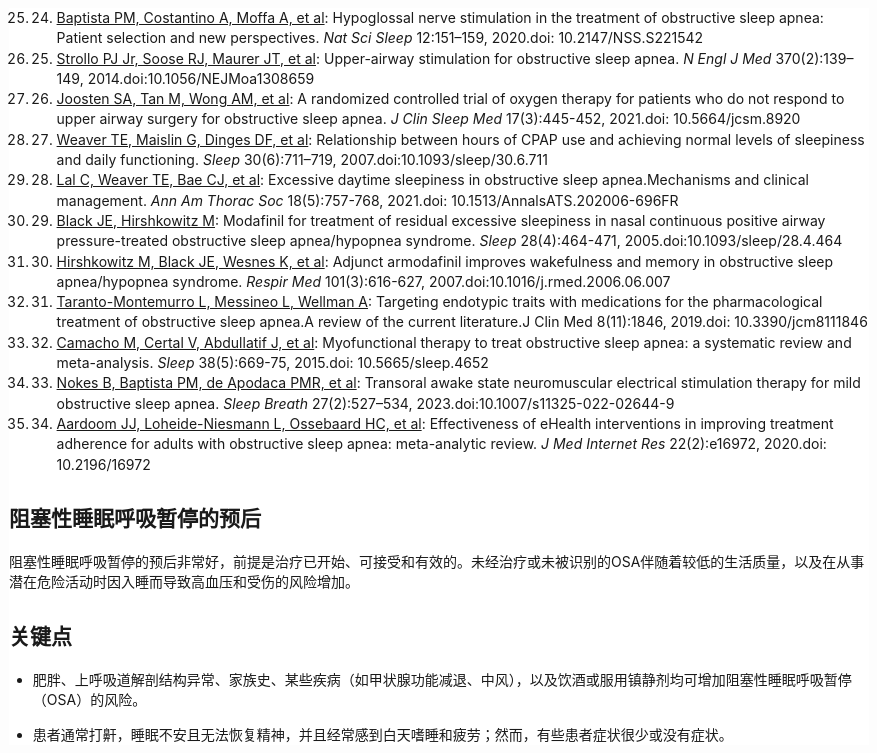 25. 24. [Baptista PM, Costantino A, Moffa A, et al](https://www.ncbi.nlm.nih.gov/pmc/articles/PMC7026121/): Hypoglossal nerve stimulation in the treatment of obstructive sleep apnea: Patient selection and new perspectives. _Nat Sci Sleep_ 12:151–159, 2020.doi: 10.2147/NSS.S221542

26. 25. [Strollo PJ Jr, Soose RJ, Maurer JT, et al](https://pubmed.ncbi.nlm.nih.gov/24401051/): Upper-airway stimulation for obstructive sleep apnea. _N Engl J Med_ 370(2):139–149, 2014.doi:10.1056/NEJMoa1308659

27. 26. [Joosten SA, Tan M, Wong AM, et al](https://www.ncbi.nlm.nih.gov/pmc/articles/PMC7927316/): A randomized controlled trial of oxygen therapy for patients who do not respond to upper airway surgery for obstructive sleep apnea. _J Clin Sleep Med_ 17(3):445-452, 2021.doi: 10.5664/jcsm.8920

28. 27. [Weaver TE, Maislin G, Dinges DF, et al](https://pubmed.ncbi.nlm.nih.gov/17580592/): Relationship between hours of CPAP use and achieving normal levels of sleepiness and daily functioning. _Sleep_ 30(6):711–719, 2007.doi:10.1093/sleep/30.6.711

29. 28. [Lal C, Weaver TE, Bae CJ, et al](https://www.ncbi.nlm.nih.gov/pmc/articles/PMC8086534/): Excessive daytime sleepiness in obstructive sleep apnea.Mechanisms and clinical management. _Ann Am Thorac Soc_ 18(5):757-768, 2021.doi: 10.1513/AnnalsATS.202006-696FR

30. 29. [Black JE, Hirshkowitz M](https://pubmed.ncbi.nlm.nih.gov/16171291/): Modafinil for treatment of residual excessive sleepiness in nasal continuous positive airway pressure-treated obstructive sleep apnea/hypopnea syndrome. _Sleep_ 28(4):464-471, 2005.doi:10.1093/sleep/28.4.464

31. 30. [Hirshkowitz M, Black JE, Wesnes K, et al](https://pubmed.ncbi.nlm.nih.gov/16908126/): Adjunct armodafinil improves wakefulness and memory in obstructive sleep apnea/hypopnea syndrome. _Respir Med_ 101(3):616-627, 2007.doi:10.1016/j.rmed.2006.06.007

32. 31. [Taranto-Montemurro L, Messineo L, Wellman A](https://www.ncbi.nlm.nih.gov/pmc/articles/PMC6912255/): Targeting endotypic traits with medications for the pharmacological treatment of obstructive sleep apnea.A review of the current literature.J Clin Med 8(11):1846, 2019.doi: 10.3390/jcm8111846

33. 32. [Camacho M, Certal V, Abdullatif J, et al](https://www.ncbi.nlm.nih.gov/pmc/articles/PMC4402674/): Myofunctional therapy to treat obstructive sleep apnea: a systematic review and meta-analysis. _Sleep_ 38(5):669-75, 2015.doi: 10.5665/sleep.4652

34. 33. [Nokes B, Baptista PM, de Apodaca PMR, et al](https://pubmed.ncbi.nlm.nih.gov/35624401/): Transoral awake state neuromuscular electrical stimulation therapy for mild obstructive sleep apnea. _Sleep Breath_ 27(2):527–534, 2023.doi:10.1007/s11325-022-02644-9

35. 34. [Aardoom JJ, Loheide-Niesmann L, Ossebaard HC, et al](https://www.ncbi.nlm.nih.gov/pmc/articles/PMC7055847/): Effectiveness of eHealth interventions in improving treatment adherence for adults with obstructive sleep apnea: meta-analytic review. _J Med Internet Res_ 22(2):e16972, 2020.doi: 10.2196/16972


## 阻塞性睡眠呼吸暂停的预后

阻塞性睡眠呼吸暂停的预后非常好，前提是治疗已开始、可接受和有效的。未经治疗或未被识别的OSA伴随着较低的生活质量，以及在从事潜在危险活动时因入睡而导致高血压和受伤的风险增加。

## 关键点

- 肥胖、上呼吸道解剖结构异常、家族史、某些疾病（如甲状腺功能减退、中风），以及饮酒或服用镇静剂均可增加阻塞性睡眠呼吸暂停（OSA）的风险。

- 患者通常打鼾，睡眠不安且无法恢复精神，并且经常感到白天嗜睡和疲劳；然而，有些患者症状很少或没有症状。
